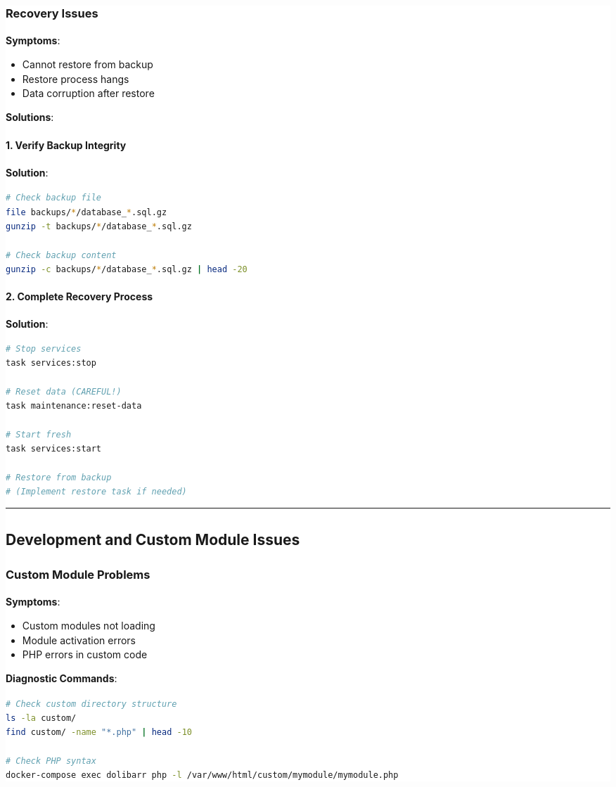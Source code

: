 
### Recovery Issues

**Symptoms**:
- Cannot restore from backup
- Restore process hangs
- Data corruption after restore

**Solutions**:

#### 1. Verify Backup Integrity
**Solution**:
```bash
# Check backup file
file backups/*/database_*.sql.gz
gunzip -t backups/*/database_*.sql.gz

# Check backup content
gunzip -c backups/*/database_*.sql.gz | head -20
```

#### 2. Complete Recovery Process
**Solution**:
```bash
# Stop services
task services:stop

# Reset data (CAREFUL!)
task maintenance:reset-data

# Start fresh
task services:start

# Restore from backup
# (Implement restore task if needed)
```

---

## Development and Custom Module Issues

### Custom Module Problems

**Symptoms**:
- Custom modules not loading
- Module activation errors
- PHP errors in custom code

**Diagnostic Commands**:
```bash
# Check custom directory structure
ls -la custom/
find custom/ -name "*.php" | head -10

# Check PHP syntax
docker-compose exec dolibarr php -l /var/www/html/custom/mymodule/mymodule.php
```
